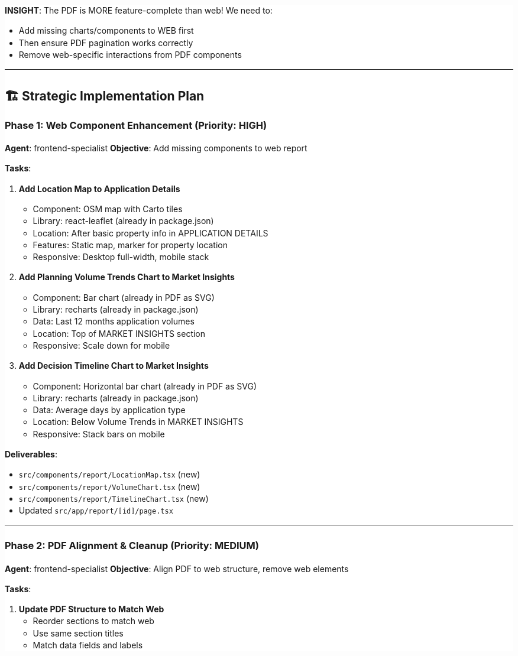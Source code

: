 **INSIGHT**: The PDF is MORE feature-complete than web! We need to:
- Add missing charts/components to WEB first
- Then ensure PDF pagination works correctly
- Remove web-specific interactions from PDF components

---

## 🏗️ Strategic Implementation Plan

### Phase 1: Web Component Enhancement (Priority: HIGH)
**Agent**: frontend-specialist
**Objective**: Add missing components to web report

**Tasks**:
1. **Add Location Map to Application Details**
   - Component: OSM map with Carto tiles
   - Library: react-leaflet (already in package.json)
   - Location: After basic property info in APPLICATION DETAILS
   - Features: Static map, marker for property location
   - Responsive: Desktop full-width, mobile stack

2. **Add Planning Volume Trends Chart to Market Insights**
   - Component: Bar chart (already in PDF as SVG)
   - Library: recharts (already in package.json)
   - Data: Last 12 months application volumes
   - Location: Top of MARKET INSIGHTS section
   - Responsive: Scale down for mobile

3. **Add Decision Timeline Chart to Market Insights**
   - Component: Horizontal bar chart (already in PDF as SVG)
   - Library: recharts (already in package.json)
   - Data: Average days by application type
   - Location: Below Volume Trends in MARKET INSIGHTS
   - Responsive: Stack bars on mobile

**Deliverables**:
- `src/components/report/LocationMap.tsx` (new)
- `src/components/report/VolumeChart.tsx` (new)
- `src/components/report/TimelineChart.tsx` (new)
- Updated `src/app/report/[id]/page.tsx`

---

### Phase 2: PDF Alignment & Cleanup (Priority: MEDIUM)
**Agent**: frontend-specialist
**Objective**: Align PDF to web structure, remove web elements

**Tasks**:
1. **Update PDF Structure to Match Web**
   - Reorder sections to match web
   - Use same section titles
   - Match data fields and labels
